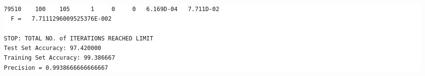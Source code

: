 ```
79510    100    105      1     0     0   6.169D-04   7.711D-02
  F =   7.7111296009525376E-002

STOP: TOTAL NO. of ITERATIONS REACHED LIMIT                 
Test Set Accuracy: 97.420000
Training Set Accuracy: 99.386667
Precision = 0.9938666666666667

```

